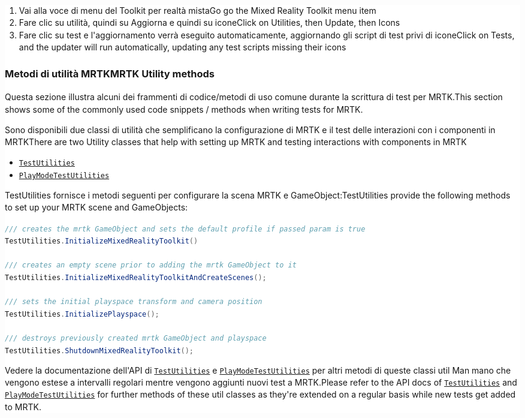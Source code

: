 1. <span data-ttu-id="a6d20-167">Vai alla voce di menu del Toolkit per realtà mista</span><span class="sxs-lookup"><span data-stu-id="a6d20-167">Go go the Mixed Reality Toolkit menu item</span></span>
1. <span data-ttu-id="a6d20-168">Fare clic su utilità, quindi su Aggiorna e quindi su icone</span><span class="sxs-lookup"><span data-stu-id="a6d20-168">Click on Utilities, then Update, then Icons</span></span>
1. <span data-ttu-id="a6d20-169">Fare clic su test e l'aggiornamento verrà eseguito automaticamente, aggiornando gli script di test privi di icone</span><span class="sxs-lookup"><span data-stu-id="a6d20-169">Click on Tests, and the updater will run automatically, updating any test scripts missing their icons</span></span>

### <a name="mrtk-utility-methods"></a><span data-ttu-id="a6d20-170">Metodi di utilità MRTK</span><span class="sxs-lookup"><span data-stu-id="a6d20-170">MRTK Utility methods</span></span>

<span data-ttu-id="a6d20-171">Questa sezione illustra alcuni dei frammenti di codice/metodi di uso comune durante la scrittura di test per MRTK.</span><span class="sxs-lookup"><span data-stu-id="a6d20-171">This section shows some of the commonly used code snippets / methods when writing tests for MRTK.</span></span>

<span data-ttu-id="a6d20-172">Sono disponibili due classi di utilità che semplificano la configurazione di MRTK e il test delle interazioni con i componenti in MRTK</span><span class="sxs-lookup"><span data-stu-id="a6d20-172">There are two Utility classes that help with setting up MRTK and testing interactions with components in MRTK</span></span>

* [`TestUtilities`](xref:Microsoft.MixedReality.Toolkit.Tests.TestUtilities)
* [`PlayModeTestUtilities`](xref:Microsoft.MixedReality.Toolkit.Tests.PlayModeTestUtilities)

<span data-ttu-id="a6d20-173">TestUtilities fornisce i metodi seguenti per configurare la scena MRTK e GameObject:</span><span class="sxs-lookup"><span data-stu-id="a6d20-173">TestUtilities provide the following methods to set up your MRTK scene and GameObjects:</span></span>

```c#
/// creates the mrtk GameObject and sets the default profile if passed param is true
TestUtilities.InitializeMixedRealityToolkit()

/// creates an empty scene prior to adding the mrtk GameObject to it
TestUtilities.InitializeMixedRealityToolkitAndCreateScenes();

/// sets the initial playspace transform and camera position
TestUtilities.InitializePlayspace();

/// destroys previously created mrtk GameObject and playspace
TestUtilities.ShutdownMixedRealityToolkit();
```

<span data-ttu-id="a6d20-174">Vedere la documentazione dell'API di [`TestUtilities`](xref:Microsoft.MixedReality.Toolkit.Tests.TestUtilities) e [`PlayModeTestUtilities`](xref:Microsoft.MixedReality.Toolkit.Tests.PlayModeTestUtilities) per altri metodi di queste classi util Man mano che vengono estese a intervalli regolari mentre vengono aggiunti nuovi test a MRTK.</span><span class="sxs-lookup"><span data-stu-id="a6d20-174">Please refer to the API docs of [`TestUtilities`](xref:Microsoft.MixedReality.Toolkit.Tests.TestUtilities) and [`PlayModeTestUtilities`](xref:Microsoft.MixedReality.Toolkit.Tests.PlayModeTestUtilities) for further methods of these util classes as they're extended on a regular basis while new tests get added to MRTK.</span></span>
